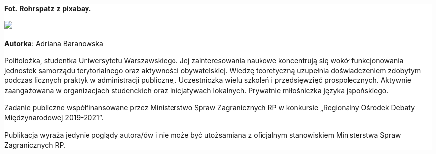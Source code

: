 **Fot.** [**Rohrspatz**](https://pixabay.com/pl/users/rohrspatz-231420/ "https://pixabay.com/pl/users/rohrspatz-231420/") **z** [**pixabay**](https://pixabay.com/pl/ "https://pixabay.com/pl/")**.**

![](https://res.cloudinary.com/inspro/image/upload/v1607458432/rodm/Adriana_Baranowska_RODM_d8yy2t.jpg)

**Autorka**: Adriana Baranowska

Politolożka, studentka Uniwersytetu Warszawskiego. Jej zainteresowania naukowe koncentrują się wokół funkcjonowania jednostek samorządu terytorialnego oraz aktywności obywatelskiej. Wiedzę teoretyczną uzupełnia doświadczeniem zdobytym podczas licznych praktyk w administracji publicznej. Uczestniczka wielu szkoleń i przedsięwzięć prospołecznych. Aktywnie zaangażowana w organizacjach studenckich oraz inicjatywach lokalnych. Prywatnie miłośniczka języka japońskiego.

Zadanie publiczne współfinansowane przez Ministerstwo Spraw Zagranicznych RP w konkursie „Regionalny Ośrodek Debaty Międzynarodowej 2019-2021”.

Publikacja wyraża jedynie poglądy autora/ów i nie może być utożsamiana z oficjalnym stanowiskiem Ministerstwa Spraw Zagranicznych RP.
